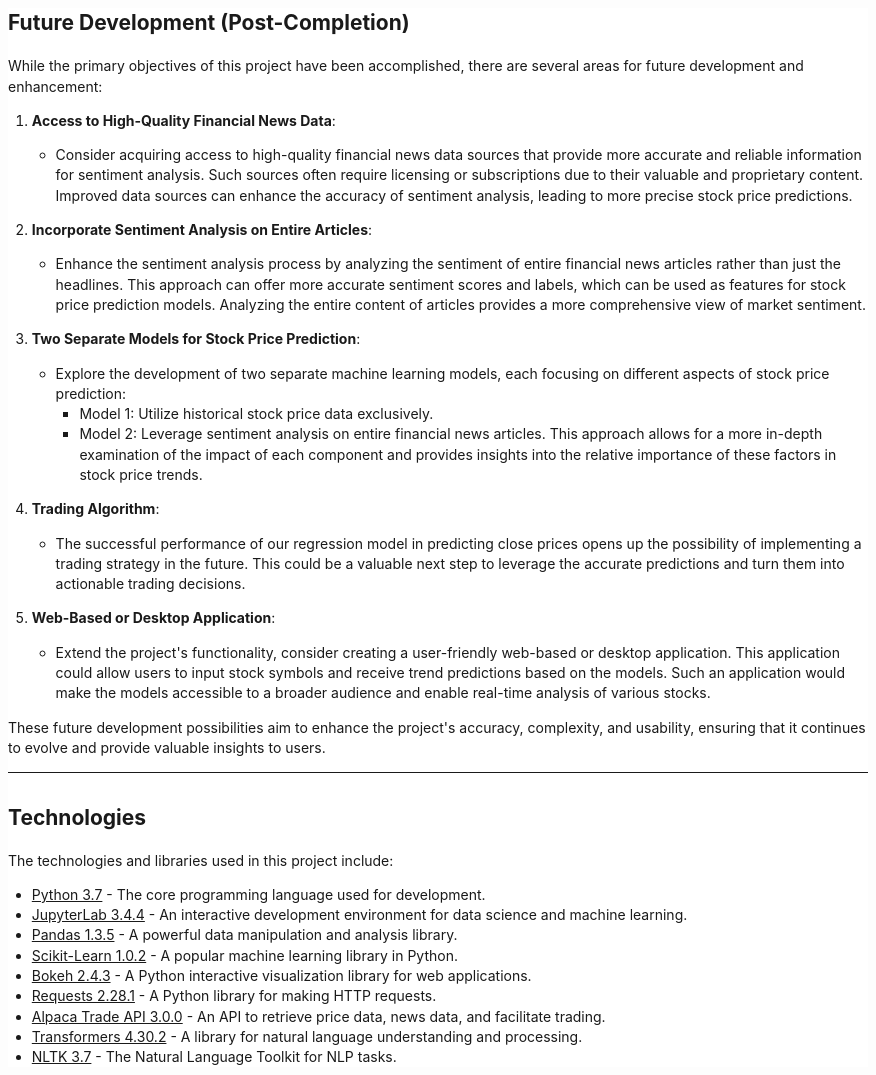 
## Future Development (Post-Completion)

While the primary objectives of this project have been accomplished, there are several areas for future development and enhancement:

1. **Access to High-Quality Financial News Data**:
   - Consider acquiring access to high-quality financial news data sources that provide more accurate and reliable information for sentiment analysis. Such sources often require licensing or subscriptions due to their valuable and proprietary content. Improved data sources can enhance the accuracy of sentiment analysis, leading to more precise stock price predictions.

2. **Incorporate Sentiment Analysis on Entire Articles**:
   - Enhance the sentiment analysis process by analyzing the sentiment of entire financial news articles rather than just the headlines. This approach can offer more accurate sentiment scores and labels, which can be used as features for stock price prediction models. Analyzing the entire content of articles provides a more comprehensive view of market sentiment.

3. **Two Separate Models for Stock Price Prediction**:
   - Explore the development of two separate machine learning models, each focusing on different aspects of stock price prediction:
     - Model 1: Utilize historical stock price data exclusively.
     - Model 2: Leverage sentiment analysis on entire financial news articles.
   This approach allows for a more in-depth examination of the impact of each component and provides insights into the relative importance of these factors in stock price trends.

4. **Trading Algorithm**:
   - The successful performance of our regression model in predicting close prices opens up the possibility of implementing a trading strategy in the future. This could be a valuable next step to leverage the accurate predictions and turn them into actionable trading decisions.

5. **Web-Based or Desktop Application**:
   - Extend the project's functionality, consider creating a user-friendly web-based or desktop application. This application could allow users to input stock symbols and receive trend predictions based on the models. Such an application would make the models accessible to a broader audience and enable real-time analysis of various stocks.

These future development possibilities aim to enhance the project's accuracy, complexity, and usability, ensuring that it continues to evolve and provide valuable insights to users.


---

  ## Technologies

The technologies and libraries used in this project include:

  * [Python 3.7](https://www.python.org/) - The core programming language used for development.
  * [JupyterLab 3.4.4](https://jupyter.org/) - An interactive development environment for data science and machine learning.
  * [Pandas 1.3.5](https://pandas.pydata.org/) - A powerful data manipulation and analysis library.
  * [Scikit-Learn 1.0.2](https://scikit-learn.org/stable/) - A popular machine learning library in Python.
  * [Bokeh 2.4.3](https://bokeh.org/) - A Python interactive visualization library for web applications.
  * [Requests 2.28.1](https://docs.python-requests.org/en/latest/) - A Python library for making HTTP requests.
  * [Alpaca Trade API 3.0.0](https://alpaca.markets/) - An API to retrieve price data, news data, and facilitate trading.
  * [Transformers 4.30.2](https://huggingface.co/transformers/) - A library for natural language understanding and processing.
  * [NLTK 3.7](https://www.nltk.org/) - The Natural Language Toolkit for NLP tasks.
